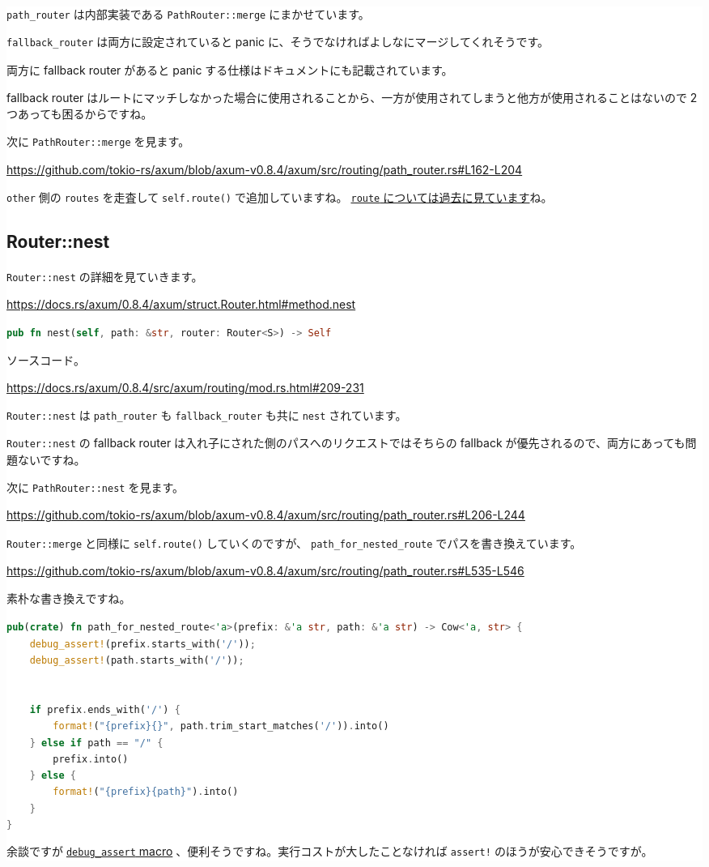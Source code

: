 `path_router` は内部実装である `PathRouter::merge` にまかせています。

`fallback_router` は両方に設定されていると panic に、そうでなければよしなにマージしてくれそうです。

両方に fallback router があると panic する仕様はドキュメントにも記載されています。

fallback router はルートにマッチしなかった場合に使用されることから、一方が使用されてしまうと他方が使用されることはないので 2 つあっても困るからですね。

次に `PathRouter::merge` を見ます。

<https://github.com/tokio-rs/axum/blob/axum-v0.8.4/axum/src/routing/path_router.rs#L162-L204>

`other` 側の `routes` を走査して `self.route()` で追加していますね。 [`route` については過去に見ています](https://zenn.dev/doctormate/articles/7ccac91c3773d5)ね。

## Router::nest

`Router::nest` の詳細を見ていきます。

<https://docs.rs/axum/0.8.4/axum/struct.Router.html#method.nest>

```rust
pub fn nest(self, path: &str, router: Router<S>) -> Self
```

ソースコード。

<https://docs.rs/axum/0.8.4/src/axum/routing/mod.rs.html#209-231>

`Router::nest` は `path_router` も `fallback_router` も共に `nest` されています。

`Router::nest` の fallback router は入れ子にされた側のパスへのリクエストではそちらの fallback が優先されるので、両方にあっても問題ないですね。

次に `PathRouter::nest` を見ます。

<https://github.com/tokio-rs/axum/blob/axum-v0.8.4/axum/src/routing/path_router.rs#L206-L244>

`Router::merge` と同様に `self.route()` していくのですが、 `path_for_nested_route` でパスを書き換えています。

<https://github.com/tokio-rs/axum/blob/axum-v0.8.4/axum/src/routing/path_router.rs#L535-L546>

素朴な書き換えですね。

```rust
pub(crate) fn path_for_nested_route<'a>(prefix: &'a str, path: &'a str) -> Cow<'a, str> {
    debug_assert!(prefix.starts_with('/'));
    debug_assert!(path.starts_with('/'));


    if prefix.ends_with('/') {
        format!("{prefix}{}", path.trim_start_matches('/')).into()
    } else if path == "/" {
        prefix.into()
    } else {
        format!("{prefix}{path}").into()
    }
}
```

余談ですが [`debug_assert` macro](https://doc.rust-lang.org/std/macro.debug_assert.html) 、便利そうですね。実行コストが大したことなければ `assert!` のほうが安心できそうですが。

